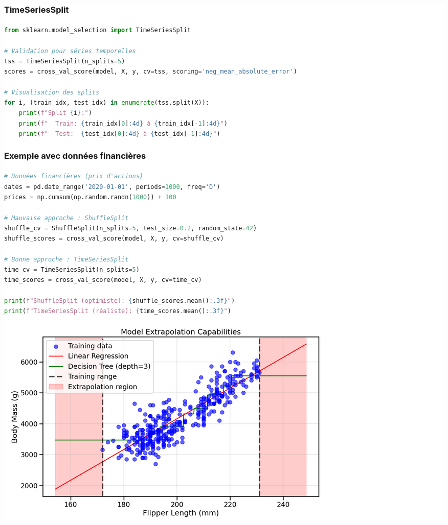 ### TimeSeriesSplit

```python
from sklearn.model_selection import TimeSeriesSplit

# Validation pour séries temporelles
tss = TimeSeriesSplit(n_splits=5)
scores = cross_val_score(model, X, y, cv=tss, scoring='neg_mean_absolute_error')

# Visualisation des splits
for i, (train_idx, test_idx) in enumerate(tss.split(X)):
    print(f"Split {i}:")
    print(f"  Train: {train_idx[0]:4d} à {train_idx[-1]:4d}")
    print(f"  Test:  {test_idx[0]:4d} à {test_idx[-1]:4d}")
```

### Exemple avec données financières

```python
# Données financières (prix d'actions)
dates = pd.date_range('2020-01-01', periods=1000, freq='D')
prices = np.cumsum(np.random.randn(1000)) + 100

# Mauvaise approche : ShuffleSplit
shuffle_cv = ShuffleSplit(n_splits=5, test_size=0.2, random_state=42)
shuffle_scores = cross_val_score(model, X, y, cv=shuffle_cv)

# Bonne approche : TimeSeriesSplit  
time_cv = TimeSeriesSplit(n_splits=5)
time_scores = cross_val_score(model, X, y, cv=time_cv)

print(f"ShuffleSplit (optimiste): {shuffle_scores.mean():.3f}")
print(f"TimeSeriesSplit (réaliste): {time_scores.mean():.3f}")
```

![Extrapolation vs Interpolation](../images/modelextrapolation.png)
